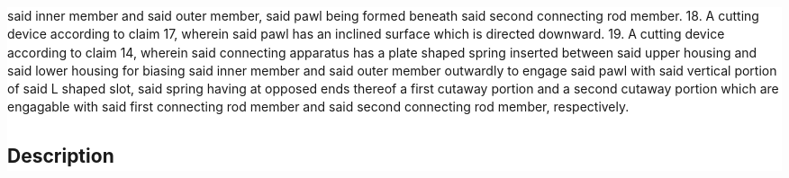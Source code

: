 said inner member and said outer member, said pawl being formed beneath said second connecting rod member. 18. A cutting device according to claim 17, wherein said pawl has an inclined surface which is directed downward. 19. A cutting device according to claim 14, wherein said connecting apparatus has a plate shaped spring inserted between said upper housing and said lower housing for biasing said inner member and said outer member outwardly to engage said pawl with said vertical portion of said L shaped slot, said spring having at opposed ends thereof a first cutaway portion and a second cutaway portion which are engagable with said first connecting rod member and said second connecting rod member, respectively.

## Description